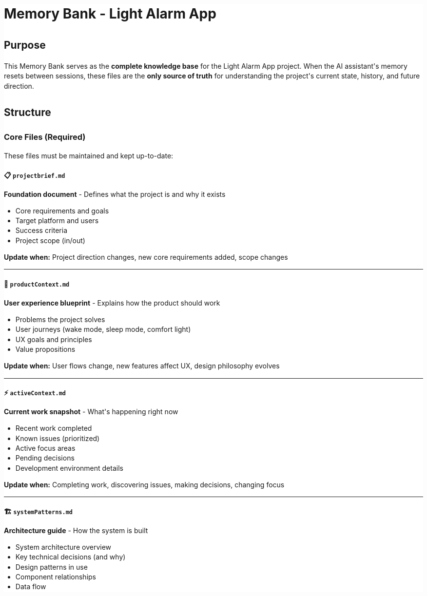 # Memory Bank - Light Alarm App

## Purpose
This Memory Bank serves as the **complete knowledge base** for the Light Alarm App project. When the AI assistant's memory resets between sessions, these files are the **only source of truth** for understanding the project's current state, history, and future direction.

## Structure

### Core Files (Required)
These files must be maintained and kept up-to-date:

#### 📋 `projectbrief.md`
**Foundation document** - Defines what the project is and why it exists
- Core requirements and goals
- Target platform and users
- Success criteria
- Project scope (in/out)

**Update when:** Project direction changes, new core requirements added, scope changes

---

#### 🎯 `productContext.md`
**User experience blueprint** - Explains how the product should work
- Problems the project solves
- User journeys (wake mode, sleep mode, comfort light)
- UX goals and principles
- Value propositions

**Update when:** User flows change, new features affect UX, design philosophy evolves

---

#### ⚡ `activeContext.md`
**Current work snapshot** - What's happening right now
- Recent work completed
- Known issues (prioritized)
- Active focus areas
- Pending decisions
- Development environment details

**Update when:** Completing work, discovering issues, making decisions, changing focus

---

#### 🏗️ `systemPatterns.md`
**Architecture guide** - How the system is built
- System architecture overview
- Key technical decisions (and why)
- Design patterns in use
- Component relationships
- Data flow
